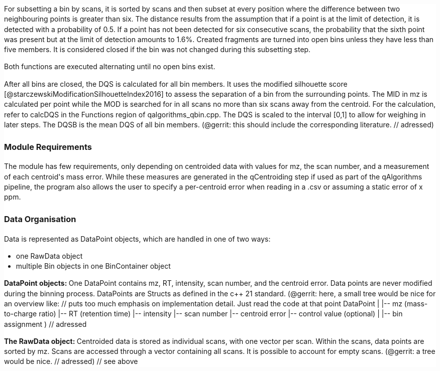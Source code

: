 For subsetting a bin by scans, it is sorted by scans and then subset at every 
position where the difference between two neighbouring points is greater than six.
The distance results from the assumption that if a point is at the limit of
detection, it is detected with a probability of 0.5. If a point has not been
detected for six consecutive scans, the probability that the sixth point was 
present but at the limit of detection amounts to 1.6%. 
Created fragments are turned into open bins unless they have less than
five members. It is considered closed if the bin was not changed during this subsetting step.

Both functions are executed alternating until no open bins exist.

After all bins are closed, the DQS is calculated for all bin members.
It uses the modified silhouette score [@starczewskiModificationSilhouetteIndex2016]
to assess the separation of a bin from the surrounding points. The MID in mz is
calculated per point while the MOD is searched for in all scans no
more than six scans away from the centroid. For the calculation, refer
to calcDQS in the Functions region of qalgorithms_qbin.cpp.
The DQS is scaled to the interval [0,1] to allow for weighing in later steps. The DQSB
is the mean DQS of all bin members.
(@gerrit: this should include the corresponding literature. // adressed)


### Module Requirements
The module has few requirements, only depending on centroided data with values
for mz, the scan number, and a measurement of each centroid's mass error. 
While these measures are generated in the qCentroiding step if used as part of the 
qAlgorithms pipeline, the program also allows the user to specify a 
per-centroid error when reading in a .csv or assuming a static error of x ppm. 


### Data Organisation
Data is represented as DataPoint objects, which are handled in one of two ways:
* one RawData object
* multiple Bin objects in one BinContainer object  

<b> DataPoint objects: </b>
One DataPoint contains mz, RT, intensity, scan number, and the centroid error.
Data points are never modified during the binning process. 
DataPoints are Structs as defined in the c++ 21 standard.
(@gerrit: here, a small tree would be nice for an overview like: 
// puts too much emphasis on implementation detail. Just read the code at that point
DataPoint
|
|-- mz (mass-to-charge ratio)
|-- RT (retention time)
|-- intensity
|-- scan number
|-- centroid error
|-- control value (optional)
    |
    |-- bin assignment
) // adressed

<b> The RawData object: </b>
Centroided data is stored as individual scans, with one vector per scan. Within the scans, 
data points are sorted by mz. Scans are accessed through a vector containing all scans. 
It is possible to account for empty scans. (@gerrit: a tree would be nice. // adressed) // see above
